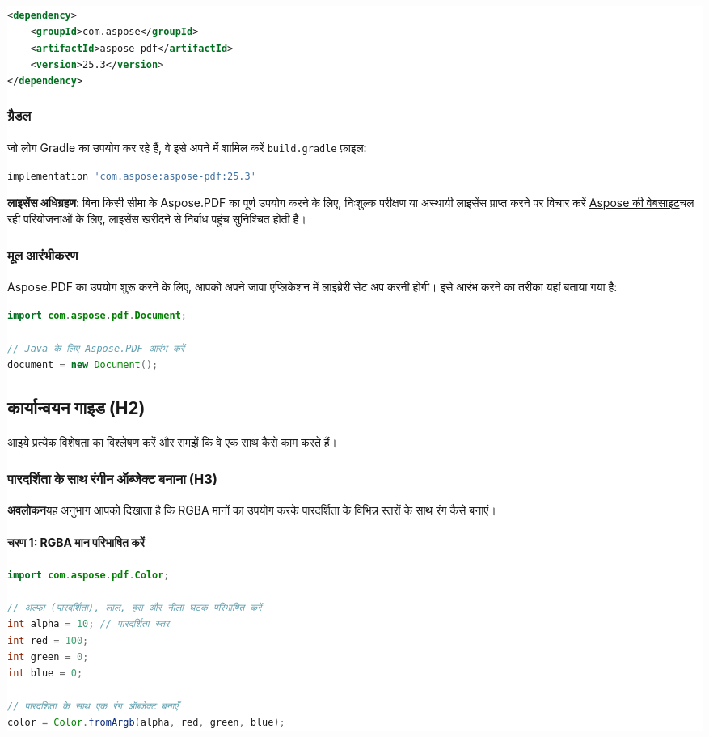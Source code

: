 ```xml
<dependency>
    <groupId>com.aspose</groupId>
    <artifactId>aspose-pdf</artifactId>
    <version>25.3</version>
</dependency>
```

### ग्रैडल

जो लोग Gradle का उपयोग कर रहे हैं, वे इसे अपने में शामिल करें `build.gradle` फ़ाइल:

```gradle
implementation 'com.aspose:aspose-pdf:25.3'
```

**लाइसेंस अधिग्रहण**: बिना किसी सीमा के Aspose.PDF का पूर्ण उपयोग करने के लिए, निःशुल्क परीक्षण या अस्थायी लाइसेंस प्राप्त करने पर विचार करें [Aspose की वेबसाइट](https://purchase.aspose.com/temporary-license/)चल रही परियोजनाओं के लिए, लाइसेंस खरीदने से निर्बाध पहुंच सुनिश्चित होती है।

### मूल आरंभीकरण

Aspose.PDF का उपयोग शुरू करने के लिए, आपको अपने जावा एप्लिकेशन में लाइब्रेरी सेट अप करनी होगी। इसे आरंभ करने का तरीका यहां बताया गया है:

```java
import com.aspose.pdf.Document;

// Java के लिए Aspose.PDF आरंभ करें
document = new Document();
```

## कार्यान्वयन गाइड (H2)

आइये प्रत्येक विशेषता का विश्लेषण करें और समझें कि वे एक साथ कैसे काम करते हैं।

### पारदर्शिता के साथ रंगीन ऑब्जेक्ट बनाना (H3)

**अवलोकन**यह अनुभाग आपको दिखाता है कि RGBA मानों का उपयोग करके पारदर्शिता के विभिन्न स्तरों के साथ रंग कैसे बनाएं।

#### चरण 1: RGBA मान परिभाषित करें

```java
import com.aspose.pdf.Color;

// अल्फा (पारदर्शिता), लाल, हरा और नीला घटक परिभाषित करें
int alpha = 10; // पारदर्शिता स्तर
int red = 100;
int green = 0;
int blue = 0;

// पारदर्शिता के साथ एक रंग ऑब्जेक्ट बनाएँ
color = Color.fromArgb(alpha, red, green, blue);
```
